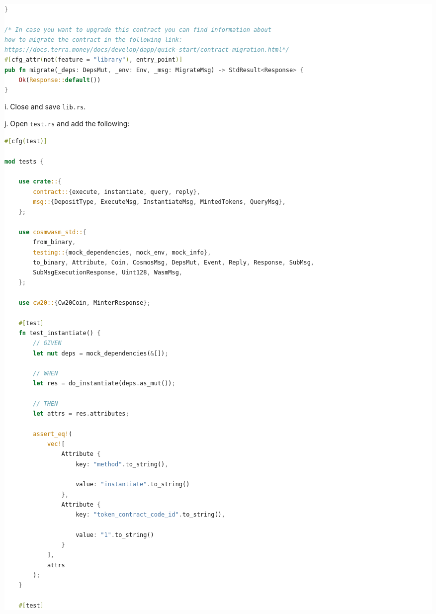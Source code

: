 ```rust
}

/* In case you want to upgrade this contract you can find information about
how to migrate the contract in the following link:
https://docs.terra.money/docs/develop/dapp/quick-start/contract-migration.html*/
#[cfg_attr(not(feature = "library"), entry_point)]
pub fn migrate(_deps: DepsMut, _env: Env, _msg: MigrateMsg) -> StdResult<Response> {
    Ok(Response::default())
}
```

i. Close and save `lib.rs`.

j. Open `test.rs` and add the following:

```rust
#[cfg(test)]

mod tests {

    use crate::{
        contract::{execute, instantiate, query, reply},
        msg::{DepositType, ExecuteMsg, InstantiateMsg, MintedTokens, QueryMsg},
    };

    use cosmwasm_std::{
        from_binary,
        testing::{mock_dependencies, mock_env, mock_info},
        to_binary, Attribute, Coin, CosmosMsg, DepsMut, Event, Reply, Response, SubMsg,
        SubMsgExecutionResponse, Uint128, WasmMsg,
    };

    use cw20::{Cw20Coin, MinterResponse};

    #[test]
    fn test_instantiate() {
        // GIVEN
        let mut deps = mock_dependencies(&[]);

        // WHEN
        let res = do_instantiate(deps.as_mut());

        // THEN
        let attrs = res.attributes;

        assert_eq!(
            vec![
                Attribute {
                    key: "method".to_string(),

                    value: "instantiate".to_string()
                },
                Attribute {
                    key: "token_contract_code_id".to_string(),

                    value: "1".to_string()
                }
            ],
            attrs
        );
    }

    #[test]

```